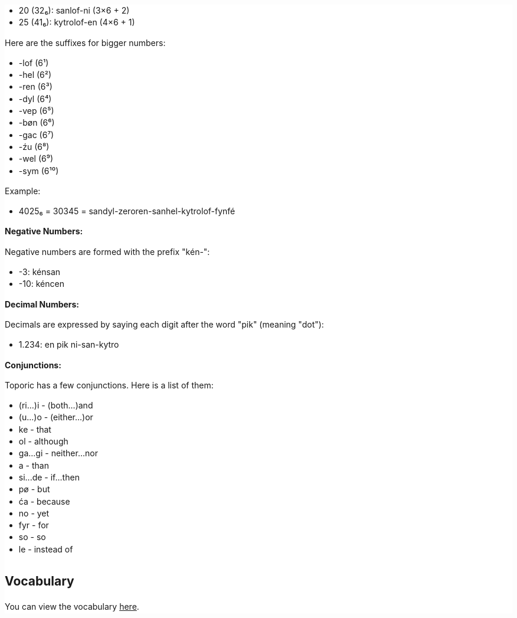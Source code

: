 * 20 (32₆): sanlof-ni (3×6 + 2)
* 25 (41₆): kytrolof-en (4×6 + 1)

Here are the suffixes for bigger numbers:

* -lof (6¹)
* -hel (6²)
* -ren (6³)
* -dyl (6⁴)
* -vep (6⁵)
* -bøn (6⁶)
* -gac (6⁷)
* -źu (6⁸)
* -wel (6⁹)
* -sym (6¹⁰)

Example:

* 4025₆ = 30345 = sandyl-zeroren-sanhel-kytrolof-fynfé

**Negative Numbers:**

Negative numbers are formed with the prefix "kén-":

* -3: kénsan
* -10: kéncen

**Decimal Numbers:**

Decimals are expressed by saying each digit after the word "pik" (meaning "dot"):

* 1.234: en pik ni-san-kytro

**Conjunctions:**

Toporic has a few conjunctions. Here is a list of them:

* (ri...)i - (both...)and
* (u...)o - (either...)or
* ke - that
* ol - although
* ga...gi - neither...nor
* a - than
* si...de - if...then
* pø - but
* ća - because
* no - yet
* fyr - for
* so - so
* le - instead of

## Vocabulary

You can view the vocabulary [here](https://docs.google.com/spreadsheets/d/1vS3td21X6Sko8n8uLMhWVdT3a2bhQKf_nVDMQl-XM5I/edit?usp=sharing).
